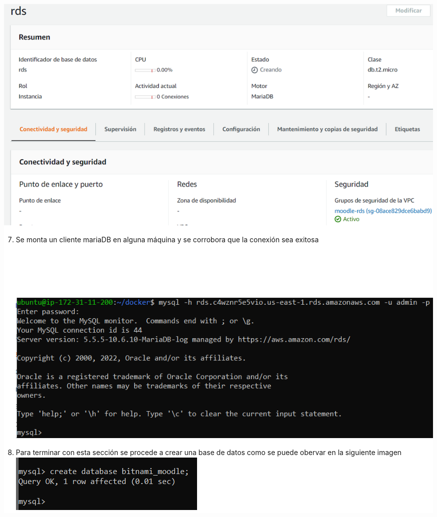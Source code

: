 ![image text](img/rds/8-rdsCompleta.png)  
  
7. Se monta un cliente mariaDB en alguna máquina y se corrobora que la conexión sea exitosa  
![image text](img/rds/9-Pruebaconexion.png)  
  
8. Para terminar con esta sección se procede a crear una base de datos como se puede obervar en la siguiente imagen  
![image text](img/rds/10-crearDB.png)
